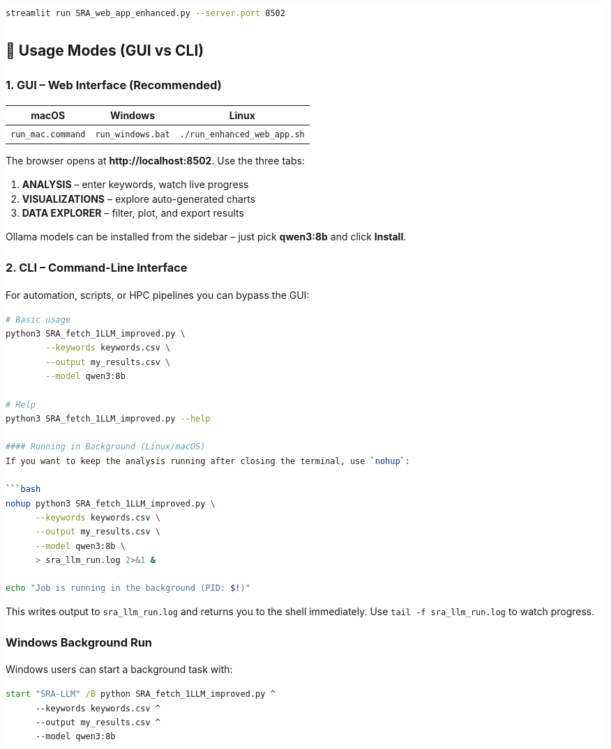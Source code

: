 ```bash
streamlit run SRA_web_app_enhanced.py --server.port 8502
```

## 🏃 Usage Modes (GUI vs CLI)

### 1. GUI – Web Interface (Recommended)

| macOS | Windows | Linux |
|-------|---------|-------|
| `run_mac.command` | `run_windows.bat` | `./run_enhanced_web_app.sh` |

The browser opens at **http://localhost:8502**. Use the three tabs:
1. **ANALYSIS** – enter keywords, watch live progress
2. **VISUALIZATIONS** – explore auto-generated charts
3. **DATA EXPLORER** – filter, plot, and export results

Ollama models can be installed from the sidebar – just pick **qwen3:8b** and click **Install**.

### 2. CLI – Command-Line Interface

For automation, scripts, or HPC pipelines you can bypass the GUI:

```bash
# Basic usage
python3 SRA_fetch_1LLM_improved.py \
        --keywords keywords.csv \
        --output my_results.csv \
        --model qwen3:8b

# Help
python3 SRA_fetch_1LLM_improved.py --help

#### Running in Background (Linux/macOS)
If you want to keep the analysis running after closing the terminal, use `nohup`:

```bash
nohup python3 SRA_fetch_1LLM_improved.py \
      --keywords keywords.csv \
      --output my_results.csv \
      --model qwen3:8b \
      > sra_llm_run.log 2>&1 &

echo "Job is running in the background (PID: $!)"
```

This writes output to `sra_llm_run.log` and returns you to the shell immediately. Use `tail -f sra_llm_run.log` to watch progress.

### Windows Background Run
Windows users can start a background task with:
```cmd
start "SRA-LLM" /B python SRA_fetch_1LLM_improved.py ^
      --keywords keywords.csv ^
      --output my_results.csv ^
      --model qwen3:8b
```
